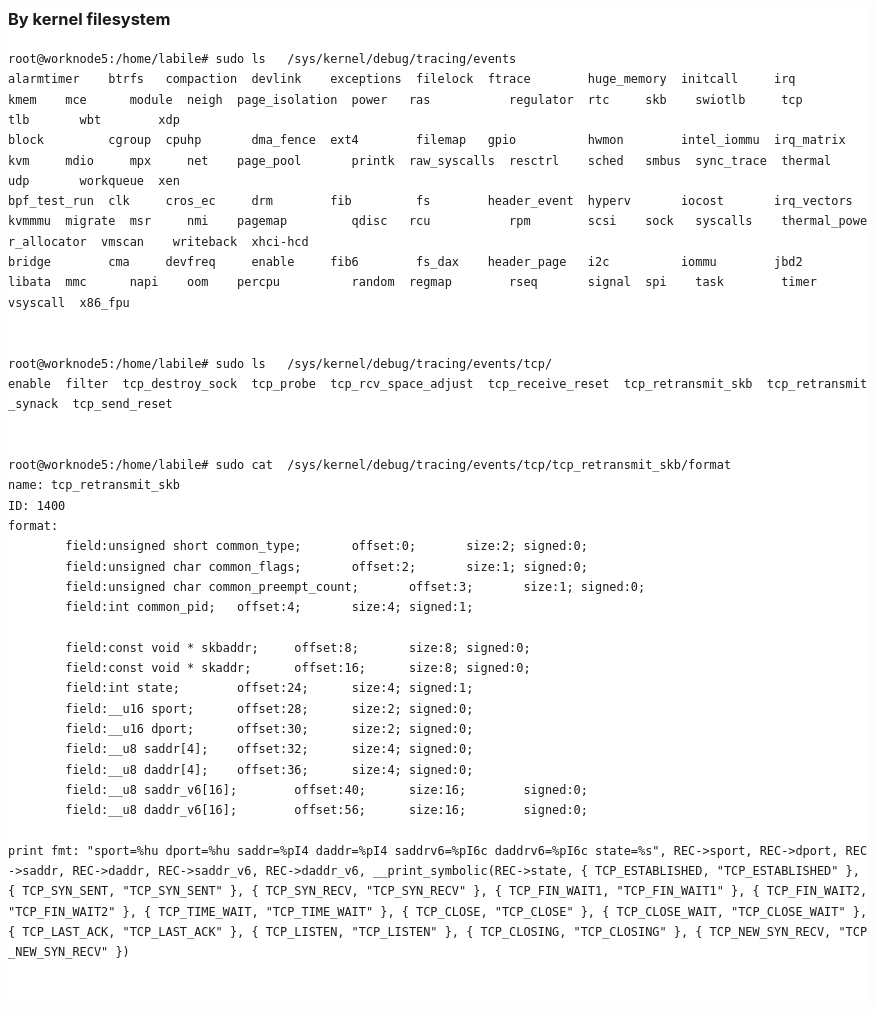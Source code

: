 ### By kernel filesystem

```
root@worknode5:/home/labile# sudo ls   /sys/kernel/debug/tracing/events
alarmtimer    btrfs   compaction  devlink    exceptions  filelock  ftrace        huge_memory  initcall     irq          kmem    mce      module  neigh  page_isolation  power   ras           regulator  rtc     skb    swiotlb     tcp                      tlb       wbt        xdp
block         cgroup  cpuhp       dma_fence  ext4        filemap   gpio          hwmon        intel_iommu  irq_matrix   kvm     mdio     mpx     net    page_pool       printk  raw_syscalls  resctrl    sched   smbus  sync_trace  thermal                  udp       workqueue  xen
bpf_test_run  clk     cros_ec     drm        fib         fs        header_event  hyperv       iocost       irq_vectors  kvmmmu  migrate  msr     nmi    pagemap         qdisc   rcu           rpm        scsi    sock   syscalls    thermal_power_allocator  vmscan    writeback  xhci-hcd
bridge        cma     devfreq     enable     fib6        fs_dax    header_page   i2c          iommu        jbd2         libata  mmc      napi    oom    percpu          random  regmap        rseq       signal  spi    task        timer                    vsyscall  x86_fpu


root@worknode5:/home/labile# sudo ls   /sys/kernel/debug/tracing/events/tcp/
enable  filter  tcp_destroy_sock  tcp_probe  tcp_rcv_space_adjust  tcp_receive_reset  tcp_retransmit_skb  tcp_retransmit_synack  tcp_send_reset


root@worknode5:/home/labile# sudo cat  /sys/kernel/debug/tracing/events/tcp/tcp_retransmit_skb/format 
name: tcp_retransmit_skb
ID: 1400
format:
        field:unsigned short common_type;       offset:0;       size:2; signed:0;
        field:unsigned char common_flags;       offset:2;       size:1; signed:0;
        field:unsigned char common_preempt_count;       offset:3;       size:1; signed:0;
        field:int common_pid;   offset:4;       size:4; signed:1;

        field:const void * skbaddr;     offset:8;       size:8; signed:0;
        field:const void * skaddr;      offset:16;      size:8; signed:0;
        field:int state;        offset:24;      size:4; signed:1;
        field:__u16 sport;      offset:28;      size:2; signed:0;
        field:__u16 dport;      offset:30;      size:2; signed:0;
        field:__u8 saddr[4];    offset:32;      size:4; signed:0;
        field:__u8 daddr[4];    offset:36;      size:4; signed:0;
        field:__u8 saddr_v6[16];        offset:40;      size:16;        signed:0;
        field:__u8 daddr_v6[16];        offset:56;      size:16;        signed:0;

print fmt: "sport=%hu dport=%hu saddr=%pI4 daddr=%pI4 saddrv6=%pI6c daddrv6=%pI6c state=%s", REC->sport, REC->dport, REC->saddr, REC->daddr, REC->saddr_v6, REC->daddr_v6, __print_symbolic(REC->state, { TCP_ESTABLISHED, "TCP_ESTABLISHED" }, { TCP_SYN_SENT, "TCP_SYN_SENT" }, { TCP_SYN_RECV, "TCP_SYN_RECV" }, { TCP_FIN_WAIT1, "TCP_FIN_WAIT1" }, { TCP_FIN_WAIT2, "TCP_FIN_WAIT2" }, { TCP_TIME_WAIT, "TCP_TIME_WAIT" }, { TCP_CLOSE, "TCP_CLOSE" }, { TCP_CLOSE_WAIT, "TCP_CLOSE_WAIT" }, { TCP_LAST_ACK, "TCP_LAST_ACK" }, { TCP_LISTEN, "TCP_LISTEN" }, { TCP_CLOSING, "TCP_CLOSING" }, { TCP_NEW_SYN_RECV, "TCP_NEW_SYN_RECV" })



```
